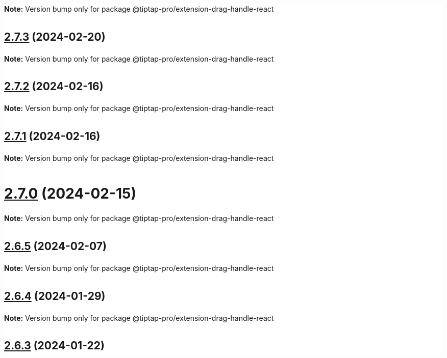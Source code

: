 **Note:** Version bump only for package @tiptap-pro/extension-drag-handle-react





## [2.7.3](https://github.com/ueberdosis/tiptap-pro/compare/v2.7.1...v2.7.3) (2024-02-20)

**Note:** Version bump only for package @tiptap-pro/extension-drag-handle-react





## [2.7.2](https://github.com/ueberdosis/tiptap-pro/compare/v2.7.1...v2.7.2) (2024-02-16)

**Note:** Version bump only for package @tiptap-pro/extension-drag-handle-react





## [2.7.1](https://github.com/ueberdosis/tiptap-pro/compare/v2.7.0...v2.7.1) (2024-02-16)

**Note:** Version bump only for package @tiptap-pro/extension-drag-handle-react





# [2.7.0](https://github.com/ueberdosis/tiptap-pro/compare/v2.6.5...v2.7.0) (2024-02-15)

**Note:** Version bump only for package @tiptap-pro/extension-drag-handle-react





## [2.6.5](https://github.com/ueberdosis/tiptap-pro/compare/v2.6.4...v2.6.5) (2024-02-07)

**Note:** Version bump only for package @tiptap-pro/extension-drag-handle-react





## [2.6.4](https://github.com/ueberdosis/tiptap-pro/compare/v2.6.3...v2.6.4) (2024-01-29)

**Note:** Version bump only for package @tiptap-pro/extension-drag-handle-react





## [2.6.3](https://github.com/ueberdosis/tiptap-pro/compare/v2.6.2...v2.6.3) (2024-01-22)
